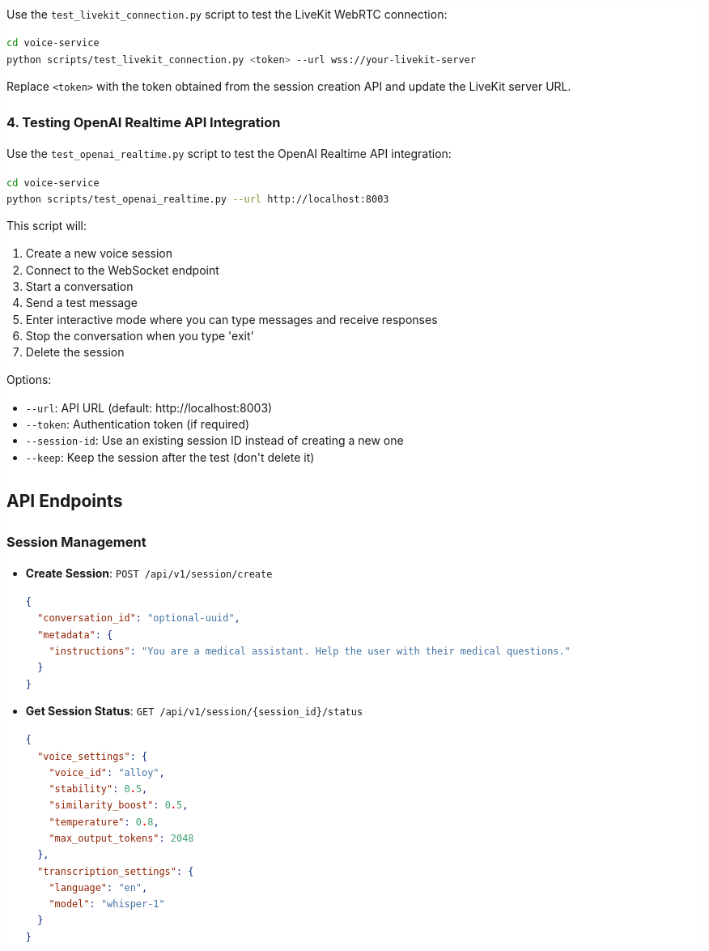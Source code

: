 Use the `test_livekit_connection.py` script to test the LiveKit WebRTC connection:

```bash
cd voice-service
python scripts/test_livekit_connection.py <token> --url wss://your-livekit-server
```

Replace `<token>` with the token obtained from the session creation API and update the LiveKit server URL.

### 4. Testing OpenAI Realtime API Integration

Use the `test_openai_realtime.py` script to test the OpenAI Realtime API integration:

```bash
cd voice-service
python scripts/test_openai_realtime.py --url http://localhost:8003
```

This script will:
1. Create a new voice session
2. Connect to the WebSocket endpoint
3. Start a conversation
4. Send a test message
5. Enter interactive mode where you can type messages and receive responses
6. Stop the conversation when you type 'exit'
7. Delete the session

Options:
- `--url`: API URL (default: http://localhost:8003)
- `--token`: Authentication token (if required)
- `--session-id`: Use an existing session ID instead of creating a new one
- `--keep`: Keep the session after the test (don't delete it)

## API Endpoints

### Session Management

- **Create Session**: `POST /api/v1/session/create`
  ```json
  {
    "conversation_id": "optional-uuid",
    "metadata": {
      "instructions": "You are a medical assistant. Help the user with their medical questions."
    }
  }
  ```

- **Get Session Status**: `GET /api/v1/session/{session_id}/status`
  ```json
  {
    "voice_settings": {
      "voice_id": "alloy",
      "stability": 0.5,
      "similarity_boost": 0.5,
      "temperature": 0.8,
      "max_output_tokens": 2048
    },
    "transcription_settings": {
      "language": "en",
      "model": "whisper-1"
    }
  }
  ```
